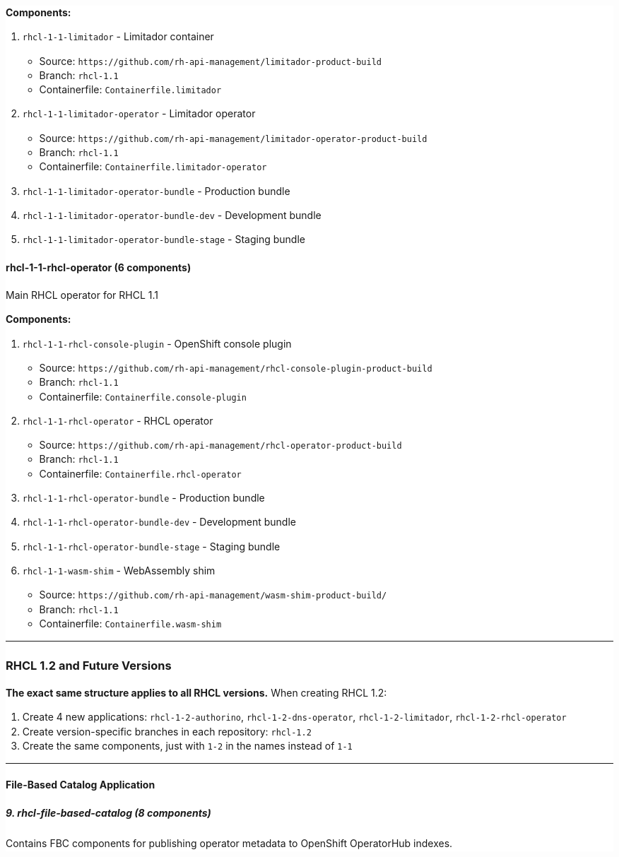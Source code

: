 **Components:**
1. `rhcl-1-1-limitador` - Limitador container
   - Source: `https://github.com/rh-api-management/limitador-product-build`
   - Branch: `rhcl-1.1`
   - Containerfile: `Containerfile.limitador`

2. `rhcl-1-1-limitador-operator` - Limitador operator
   - Source: `https://github.com/rh-api-management/limitador-operator-product-build`
   - Branch: `rhcl-1.1`
   - Containerfile: `Containerfile.limitador-operator`

3. `rhcl-1-1-limitador-operator-bundle` - Production bundle
4. `rhcl-1-1-limitador-operator-bundle-dev` - Development bundle
5. `rhcl-1-1-limitador-operator-bundle-stage` - Staging bundle

#### **rhcl-1-1-rhcl-operator** (6 components)
Main RHCL operator for RHCL 1.1

**Components:**
1. `rhcl-1-1-rhcl-console-plugin` - OpenShift console plugin
   - Source: `https://github.com/rh-api-management/rhcl-console-plugin-product-build`
   - Branch: `rhcl-1.1`
   - Containerfile: `Containerfile.console-plugin`

2. `rhcl-1-1-rhcl-operator` - RHCL operator
   - Source: `https://github.com/rh-api-management/rhcl-operator-product-build`
   - Branch: `rhcl-1.1`
   - Containerfile: `Containerfile.rhcl-operator`

3. `rhcl-1-1-rhcl-operator-bundle` - Production bundle
4. `rhcl-1-1-rhcl-operator-bundle-dev` - Development bundle
5. `rhcl-1-1-rhcl-operator-bundle-stage` - Staging bundle
6. `rhcl-1-1-wasm-shim` - WebAssembly shim
   - Source: `https://github.com/rh-api-management/wasm-shim-product-build/`
   - Branch: `rhcl-1.1`
   - Containerfile: `Containerfile.wasm-shim`

---

### RHCL 1.2 and Future Versions

**The exact same structure applies to all RHCL versions.** When creating RHCL 1.2:

1. Create 4 new applications: `rhcl-1-2-authorino`, `rhcl-1-2-dns-operator`, `rhcl-1-2-limitador`, `rhcl-1-2-rhcl-operator`
2. Create version-specific branches in each repository: `rhcl-1.2`
3. Create the same components, just with `1-2` in the names instead of `1-1`

---

#### File-Based Catalog Application

##### 9. **rhcl-file-based-catalog** (8 components)
Contains FBC components for publishing operator metadata to OpenShift OperatorHub indexes.
